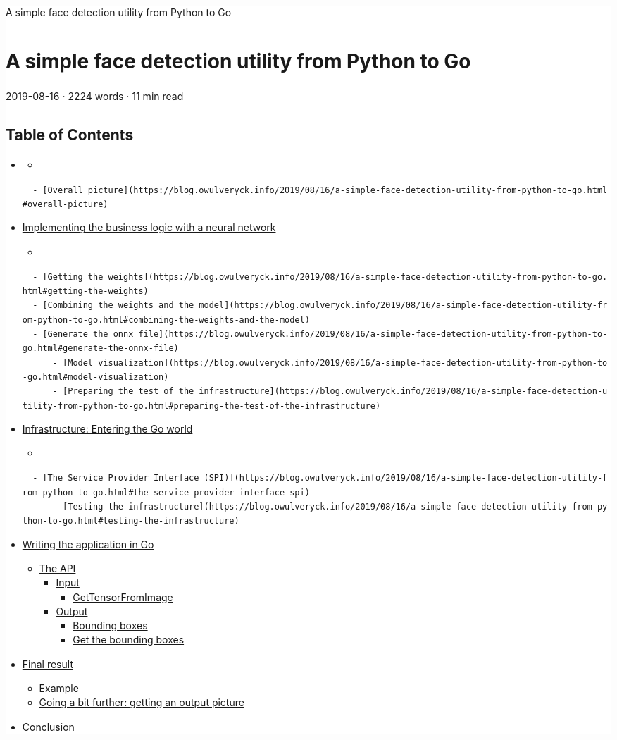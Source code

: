 A simple face detection utility from Python to Go

# A simple face detection utility from Python to Go

  2019-08-16   · 2224 words   · 11 min read

## Table of Contents

-
    -

        - [Overall picture](https://blog.owulveryck.info/2019/08/16/a-simple-face-detection-utility-from-python-to-go.html#overall-picture)
- [Implementing the business logic with a neural network](https://blog.owulveryck.info/2019/08/16/a-simple-face-detection-utility-from-python-to-go.html#implementing-the-business-logic-with-a-neural-network)

    -

        - [Getting the weights](https://blog.owulveryck.info/2019/08/16/a-simple-face-detection-utility-from-python-to-go.html#getting-the-weights)
        - [Combining the weights and the model](https://blog.owulveryck.info/2019/08/16/a-simple-face-detection-utility-from-python-to-go.html#combining-the-weights-and-the-model)
        - [Generate the onnx file](https://blog.owulveryck.info/2019/08/16/a-simple-face-detection-utility-from-python-to-go.html#generate-the-onnx-file)
            - [Model visualization](https://blog.owulveryck.info/2019/08/16/a-simple-face-detection-utility-from-python-to-go.html#model-visualization)
            - [Preparing the test of the infrastructure](https://blog.owulveryck.info/2019/08/16/a-simple-face-detection-utility-from-python-to-go.html#preparing-the-test-of-the-infrastructure)
- [Infrastructure: Entering the Go world](https://blog.owulveryck.info/2019/08/16/a-simple-face-detection-utility-from-python-to-go.html#infrastructure-entering-the-go-world)

    -

        - [The Service Provider Interface (SPI)](https://blog.owulveryck.info/2019/08/16/a-simple-face-detection-utility-from-python-to-go.html#the-service-provider-interface-spi)
            - [Testing the infrastructure](https://blog.owulveryck.info/2019/08/16/a-simple-face-detection-utility-from-python-to-go.html#testing-the-infrastructure)
- [Writing the application in Go](https://blog.owulveryck.info/2019/08/16/a-simple-face-detection-utility-from-python-to-go.html#writing-the-application-in-go)
    - [The API](https://blog.owulveryck.info/2019/08/16/a-simple-face-detection-utility-from-python-to-go.html#the-api)
        - [Input](https://blog.owulveryck.info/2019/08/16/a-simple-face-detection-utility-from-python-to-go.html#input)
            - [GetTensorFromImage](https://blog.owulveryck.info/2019/08/16/a-simple-face-detection-utility-from-python-to-go.html#gettensorfromimage)
        - [Output](https://blog.owulveryck.info/2019/08/16/a-simple-face-detection-utility-from-python-to-go.html#output)
            - [Bounding boxes](https://blog.owulveryck.info/2019/08/16/a-simple-face-detection-utility-from-python-to-go.html#bounding-boxes)
            - [Get the bounding boxes](https://blog.owulveryck.info/2019/08/16/a-simple-face-detection-utility-from-python-to-go.html#get-the-bounding-boxes)
- [Final result](https://blog.owulveryck.info/2019/08/16/a-simple-face-detection-utility-from-python-to-go.html#final-result)
    - [Example](https://blog.owulveryck.info/2019/08/16/a-simple-face-detection-utility-from-python-to-go.html#example)
    - [Going a bit further: getting an output picture](https://blog.owulveryck.info/2019/08/16/a-simple-face-detection-utility-from-python-to-go.html#going-a-bit-further-getting-an-output-picture)
- [Conclusion](https://blog.owulveryck.info/2019/08/16/a-simple-face-detection-utility-from-python-to-go.html#conclusion)
